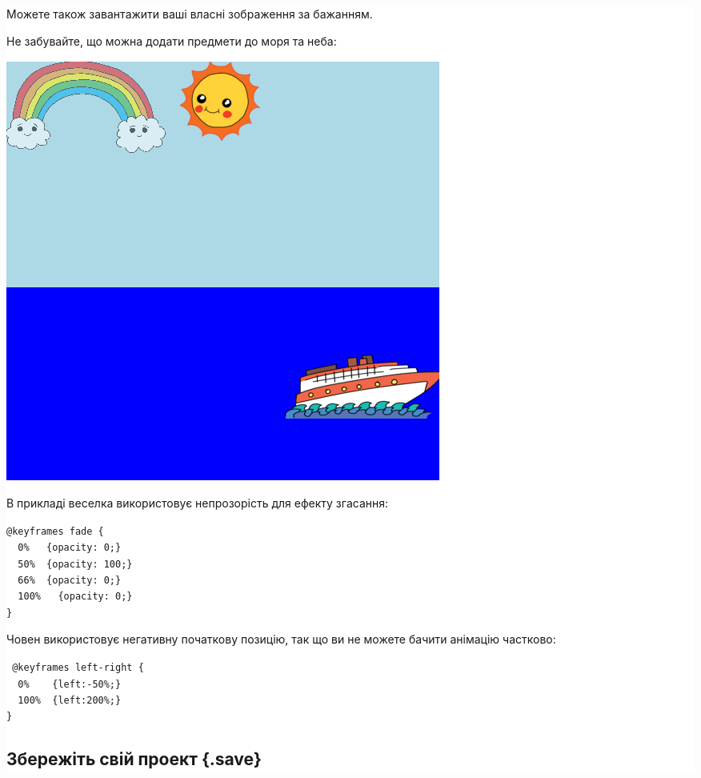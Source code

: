 Можете також завантажити ваші власні зображення за бажанням.

Не забувайте, що можна додати предмети до моря та неба:

![скріншот](sunrise-boat.png)

В прикладі веселка використовує непрозорість для ефекту згасання:

    @keyframes fade {
      0%   {opacity: 0;}
      50%  {opacity: 100;}
      66%  {opacity: 0;}
      100%   {opacity: 0;}
    }
    

Човен використовує негативну початкову позицію, так що ви не можете бачити анімацію частково:

     @keyframes left-right {
      0%    {left:-50%;}
      100%  {left:200%;}
    }
    

## Збережіть свій проект {.save}